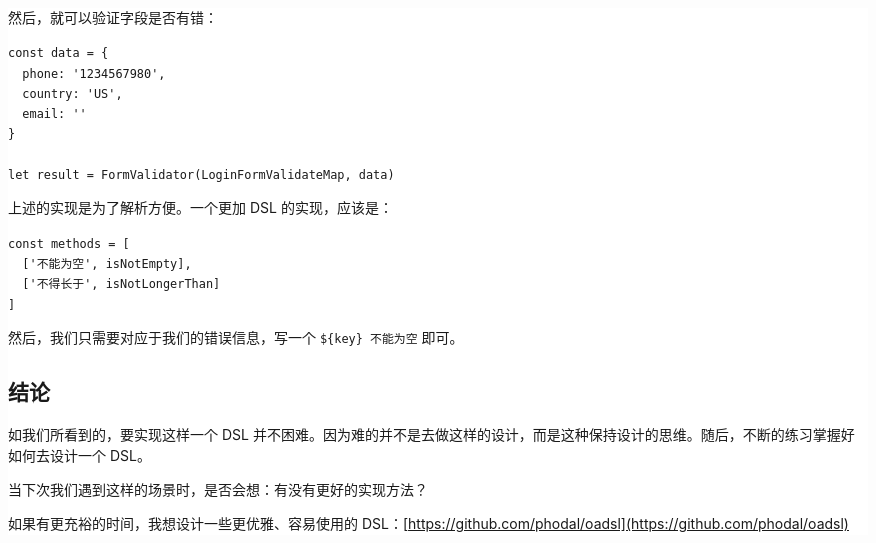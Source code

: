 然后，就可以验证字段是否有错：

```
const data = {
  phone: '1234567980',
  country: 'US',
  email: ''
}

let result = FormValidator(LoginFormValidateMap, data)
```

上述的实现是为了解析方便。一个更加 DSL 的实现，应该是：

```
const methods = [
  ['不能为空', isNotEmpty],
  ['不得长于', isNotLongerThan]
]
```

然后，我们只需要对应于我们的错误信息，写一个 ``${key} 不能为空`` 即可。

结论
---

如我们所看到的，要实现这样一个 DSL 并不困难。因为难的并不是去做这样的设计，而是这种保持设计的思维。随后，不断的练习掌握好如何去设计一个 DSL。

当下次我们遇到这样的场景时，是否会想：有没有更好的实现方法？

如果有更充裕的时间，我想设计一些更优雅、容易使用的 DSL：[https://github.com/phodal/oadsl](https://github.com/phodal/oadsl)


[^DSL]: http://www.infoq.com/cn/articles/External-DSL-Vaughn-Vernon